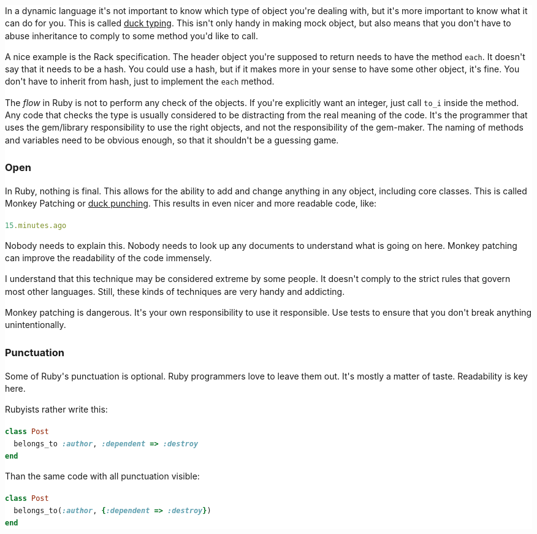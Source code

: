 In a dynamic language it's not important to know which type of object you're dealing
with, but it's more important to know what it can do for you. This is called [duck
typing](http://en.wikipedia.org/wiki/Duck_typing). This isn't only handy in making mock object, but
also means that you don't have to abuse inheritance to comply to some method you'd like to call.

A nice example is the Rack specification. The header object you're supposed to return needs to have
the method `each`. It doesn't say that it needs to be a hash. You could use a hash, but if it makes
more in your sense to have some other object, it's fine. You don't have to inherit from hash, just
to implement the `each` method.

The *flow* in Ruby is not to perform any check of the objects. If you're explicitly want an integer,
just call `to_i` inside the method. Any code that checks the type is usually considered to be
distracting from the real meaning of the code. It's the programmer that uses the gem/library
responsibility to use the right objects, and not the responsibility of the gem-maker. The naming of
methods and variables need to be obvious enough, so that it shouldn't be a guessing game.

### Open

In Ruby, nothing is final. This allows for the ability to add and change anything
in any object, including core classes. This is called Monkey Patching or [duck
punching](http://en.wikipedia.org/wiki/Duck_punching). This results in even nicer and more readable
code, like:

``` ruby
15.minutes.ago
```

Nobody needs to explain this. Nobody needs to look up any documents to understand what is going on
here. Monkey patching can improve the readability of the code immensely.

I understand that this technique may be considered extreme by some people. It doesn't comply to the
strict rules that govern most other languages. Still, these kinds of techniques are very handy and
addicting.

Monkey patching is dangerous. It's your own responsibility to use it responsible. Use tests to
ensure that you don't break anything unintentionally.

### Punctuation

Some of Ruby's punctuation is optional. Ruby programmers love to leave them out. It's mostly a
matter of taste. Readability is key here.

Rubyists rather write this:

``` ruby
class Post
  belongs_to :author, :dependent => :destroy
end
```

Than the same code with all punctuation visible:

``` ruby
class Post
  belongs_to(:author, {:dependent => :destroy})
end
```
